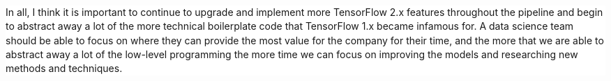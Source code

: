 In all, I think it is important to continue to upgrade and implement more TensorFlow 2.x features throughout the pipeline and begin to abstract away a lot of the more technical boilerplate code that TensorFlow 1.x became infamous for. A data science team should be able to focus on where they can provide the most value for the company for their time, and the more that we are able to abstract away a lot of the low-level programming the more time we can focus on improving the models and researching new methods and techniques.
